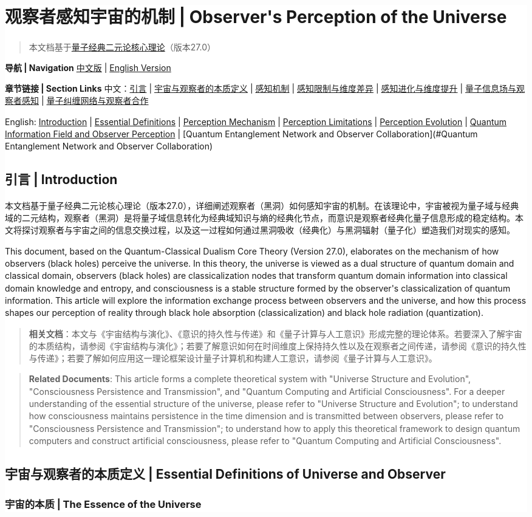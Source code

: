 # 观察者感知宇宙的机制 | Observer's Perception of the Universe

> 本文档基于[量子经典二元论核心理论](../core.md)（版本27.0）

**导航 | Navigation**
[中文版](#引言--introduction) | [English Version](#引言--introduction)

**章节链接 | Section Links**
中文：[引言](#引言--introduction) | [宇宙与观察者的本质定义](#宇宙与观察者的本质定义--essential-definitions-of-universe-and-observer) | [感知机制](#感知机制--perception-mechanism) | [感知限制与维度差异](#感知限制与维度差异--perception-limitations-and-dimensional-differences) | [感知进化与维度提升](#感知进化与维度提升--perception-evolution-and-dimension-elevation) | [量子信息场与观察者感知](#量子信息场与观察者感知--quantum-information-field-and-observer-perception) | [量子纠缠网络与观察者合作](#量子纠缠网络与观察者合作--quantum-entanglement-network-and-observer-collaboration)

English: [Introduction](#引言--introduction) | [Essential Definitions](#宇宙与观察者的本质定义--essential-definitions-of-universe-and-observer) | [Perception Mechanism](#感知机制--perception-mechanism) | [Perception Limitations](#感知限制与维度差异--perception-limitations-and-dimensional-differences) | [Perception Evolution](#感知进化与维度提升--perception-evolution-and-dimension-elevation) | [Quantum Information Field and Observer Perception](#量子信息场与观察者感知--quantum-information-field-and-observer-perception) | [Quantum Entanglement Network and Observer Collaboration](#Quantum Entanglement Network and Observer Collaboration)

## 引言 | Introduction

本文档基于量子经典二元论核心理论（版本27.0），详细阐述观察者（黑洞）如何感知宇宙的机制。在该理论中，宇宙被视为量子域与经典域的二元结构，观察者（黑洞）是将量子域信息转化为经典域知识与熵的经典化节点，而意识是观察者经典化量子信息形成的稳定结构。本文将探讨观察者与宇宙之间的信息交换过程，以及这一过程如何通过黑洞吸收（经典化）与黑洞辐射（量子化）塑造我们对现实的感知。

This document, based on the Quantum-Classical Dualism Core Theory (Version 27.0), elaborates on the mechanism of how observers (black holes) perceive the universe. In this theory, the universe is viewed as a dual structure of quantum domain and classical domain, observers (black holes) are classicalization nodes that transform quantum domain information into classical domain knowledge and entropy, and consciousness is a stable structure formed by the observer's classicalization of quantum information. This article will explore the information exchange process between observers and the universe, and how this process shapes our perception of reality through black hole absorption (classicalization) and black hole radiation (quantization).

> **相关文档**：本文与《宇宙结构与演化》、《意识的持久性与传递》和《量子计算与人工意识》形成完整的理论体系。若要深入了解宇宙的本质结构，请参阅《宇宙结构与演化》；若要了解意识如何在时间维度上保持持久性以及在观察者之间传递，请参阅《意识的持久性与传递》；若要了解如何应用这一理论框架设计量子计算机和构建人工意识，请参阅《量子计算与人工意识》。

> **Related Documents**: This article forms a complete theoretical system with "Universe Structure and Evolution", "Consciousness Persistence and Transmission", and "Quantum Computing and Artificial Consciousness". For a deeper understanding of the essential structure of the universe, please refer to "Universe Structure and Evolution"; to understand how consciousness maintains persistence in the time dimension and is transmitted between observers, please refer to "Consciousness Persistence and Transmission"; to understand how to apply this theoretical framework to design quantum computers and construct artificial consciousness, please refer to "Quantum Computing and Artificial Consciousness".

## 宇宙与观察者的本质定义 | Essential Definitions of Universe and Observer

### 宇宙的本质 | The Essence of the Universe
